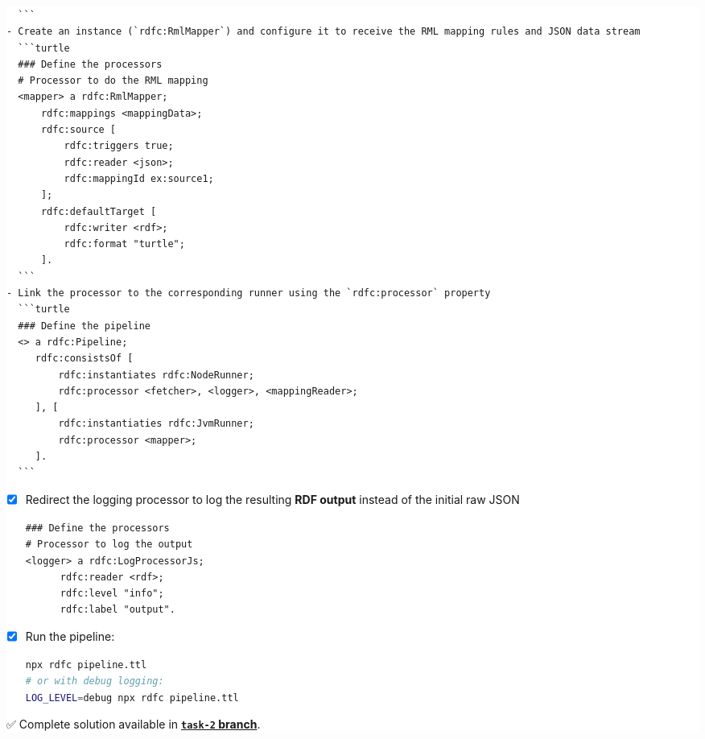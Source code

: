       ```
    - Create an instance (`rdfc:RmlMapper`) and configure it to receive the RML mapping rules and JSON data stream
      ```turtle
      ### Define the processors
      # Processor to do the RML mapping
      <mapper> a rdfc:RmlMapper;
          rdfc:mappings <mappingData>;
          rdfc:source [
              rdfc:triggers true;
              rdfc:reader <json>;
              rdfc:mappingId ex:source1;
          ];
          rdfc:defaultTarget [
              rdfc:writer <rdf>;
              rdfc:format "turtle";
          ].
      ```
    - Link the processor to the corresponding runner using the `rdfc:processor` property
      ```turtle
      ### Define the pipeline
      <> a rdfc:Pipeline;
         rdfc:consistsOf [
             rdfc:instantiates rdfc:NodeRunner;
             rdfc:processor <fetcher>, <logger>, <mappingReader>;
         ], [
             rdfc:instantiaties rdfc:JvmRunner;
             rdfc:processor <mapper>;
         ].
      ```
- [x] Redirect the logging processor to log the resulting **RDF output** instead of the initial raw JSON
  ```turtle
  ### Define the processors
  # Processor to log the output
  <logger> a rdfc:LogProcessorJs;
        rdfc:reader <rdf>;
        rdfc:level "info";
        rdfc:label "output".
  ```
- [x] Run the pipeline:  
  ```bash
  npx rdfc pipeline.ttl
  # or with debug logging:
  LOG_LEVEL=debug npx rdfc pipeline.ttl
  ```

✅ Complete solution available in [**`task-2` branch**](https://github.com/rdf-connect/nara-weather-forecast-kg-pipeline/tree/task-2).
